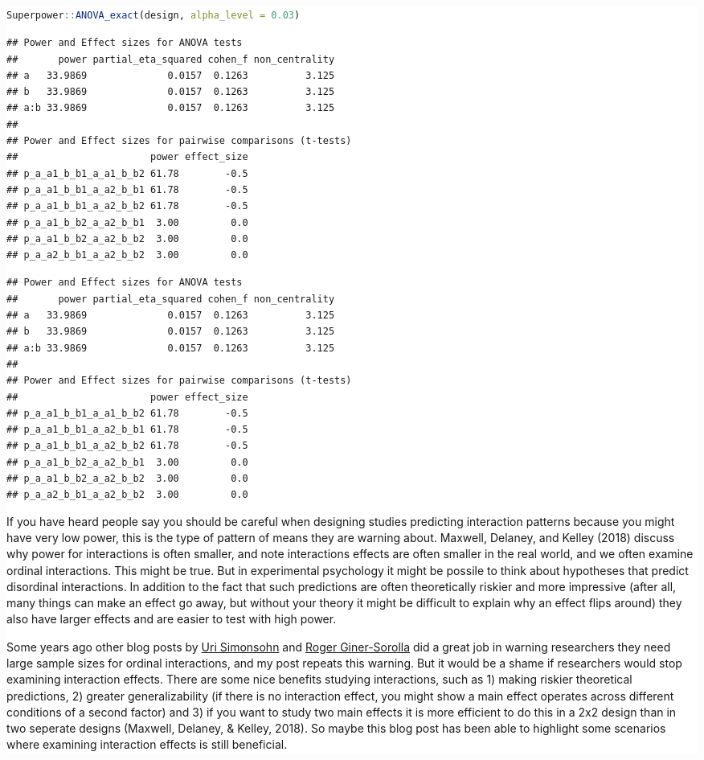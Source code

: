 ```r
Superpower::ANOVA_exact(design, alpha_level = 0.03)
```

```
## Power and Effect sizes for ANOVA tests
##       power partial_eta_squared cohen_f non_centrality
## a   33.9869              0.0157  0.1263          3.125
## b   33.9869              0.0157  0.1263          3.125
## a:b 33.9869              0.0157  0.1263          3.125
## 
## Power and Effect sizes for pairwise comparisons (t-tests)
##                       power effect_size
## p_a_a1_b_b1_a_a1_b_b2 61.78        -0.5
## p_a_a1_b_b1_a_a2_b_b1 61.78        -0.5
## p_a_a1_b_b1_a_a2_b_b2 61.78        -0.5
## p_a_a1_b_b2_a_a2_b_b1  3.00         0.0
## p_a_a1_b_b2_a_a2_b_b2  3.00         0.0
## p_a_a2_b_b1_a_a2_b_b2  3.00         0.0
```

```
## Power and Effect sizes for ANOVA tests
##       power partial_eta_squared cohen_f non_centrality
## a   33.9869              0.0157  0.1263          3.125
## b   33.9869              0.0157  0.1263          3.125
## a:b 33.9869              0.0157  0.1263          3.125
## 
## Power and Effect sizes for pairwise comparisons (t-tests)
##                       power effect_size
## p_a_a1_b_b1_a_a1_b_b2 61.78        -0.5
## p_a_a1_b_b1_a_a2_b_b1 61.78        -0.5
## p_a_a1_b_b1_a_a2_b_b2 61.78        -0.5
## p_a_a1_b_b2_a_a2_b_b1  3.00         0.0
## p_a_a1_b_b2_a_a2_b_b2  3.00         0.0
## p_a_a2_b_b1_a_a2_b_b2  3.00         0.0
```

If you have heard people say you should be careful when designing studies predicting interaction patterns because you might have very low power, this is the type of pattern of means they are warning about. Maxwell, Delaney, and Kelley (2018) discuss why power for interactions is often smaller, and note interactions effects are often smaller in the real world, and we often examine ordinal interactions. This might be true. But in experimental psychology it might be possile to think about hypotheses that predict disordinal interactions. In addition to the fact that such predictions are often theoretically riskier and more impressive (after all, many things can make an effect go away, but without your theory it might be difficult to explain why an effect flips around) they also have larger effects and are easier to test with high power.

Some years ago other blog posts by [Uri Simonsohn](http://datacolada.org/17) and [Roger Giner-Sorolla](https://approachingblog.wordpress.com/2018/01/24/powering-your-interaction-2/) did a great job in warning researchers they need large sample sizes for ordinal interactions, and my post repeats this warning. But it would be a shame if researchers would stop examining interaction effects. There are some nice benefits studying interactions, such as 1) making riskier theoretical predictions, 2) greater generalizability (if there is no interaction effect, you might show a main effect operates across different conditions of a second factor) and 3) if you want to study two main effects it is more efficient to do this in a 2x2 design than in two seperate designs (Maxwell, Delaney, & Kelley, 2018). So maybe this blog post has been able to highlight some scenarios where examining interaction effects is still beneficial.



